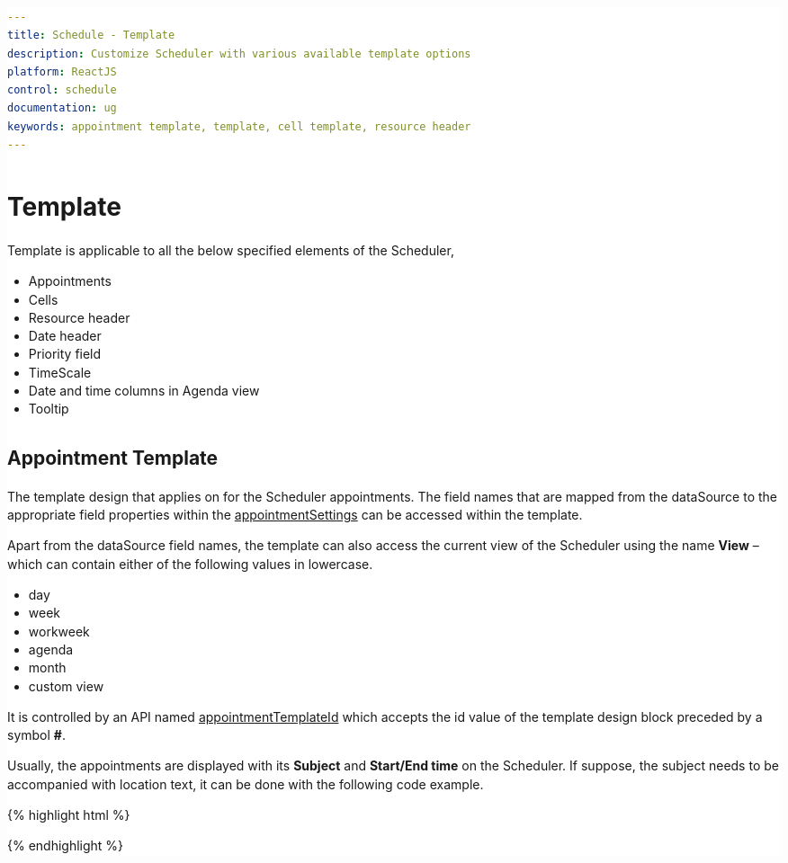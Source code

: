 ```yaml
---
title: Schedule - Template
description: Customize Scheduler with various available template options
platform: ReactJS
control: schedule
documentation: ug
keywords: appointment template, template, cell template, resource header
---
```

# Template

Template is applicable to all the below specified elements of the Scheduler,

* Appointments
* Cells
* Resource header
* Date header
* Priority field
* TimeScale
* Date and time columns in Agenda view
* Tooltip

## Appointment Template

The template design that applies on for the Scheduler appointments. The field names that are mapped from the dataSource to the appropriate field properties within the [appointmentSettings](/api/js/ejschedule#members:appointmentsettings) can be accessed within the template.

Apart from the dataSource field names, the template can also access the current view of the Scheduler using the name **View** – which can contain either of the following values in lowercase.

* day
* week
* workweek
* agenda
* month
* custom view

It is controlled by an API named [appointmentTemplateId](/api/js/ejschedule#members:appointmenttemplateid) which accepts the id value of the template design block preceded by a symbol **#**.

Usually, the appointments are displayed with its **Subject** and **Start/End time** on the Scheduler. If suppose, the subject needs to be accompanied with location text, it can be done with the following code example.

{% highlight html %}


<div id="schedule-default"></div>

<script id="appTemplate" type="text/x-jsrender">
    {{"{{"}}if View !== "agenda"{{}}}}
        <div style="height:100%; background-color:orange; margin-left: 5px;">
            <div style="margin-left: 2px;">{{"{{"}}:Subject{{}}}}</div>
            <div style="margin-left: 2px;">{{"{{"}}:Location{{}}}}</div>
        </div>
    {{"{{"}}else{{}}}}
        <div>{{"{{"}}:Subject{{}}}}, {{"{{"}}:Location{{}}}}</div>
    {{"{{"}}/if{{"}}"}}
</script>

{% endhighlight %}
